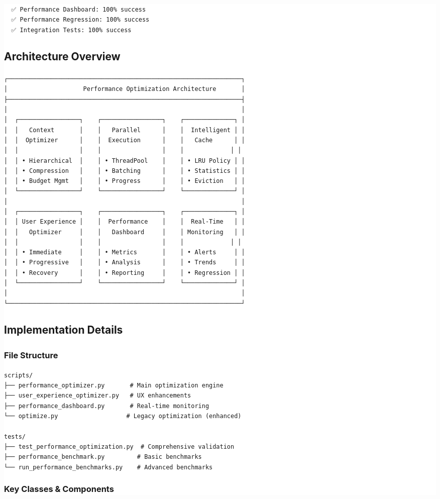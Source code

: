 ```
  ✅ Performance Dashboard: 100% success
  ✅ Performance Regression: 100% success
  ✅ Integration Tests: 100% success
```

## Architecture Overview

```
┌─────────────────────────────────────────────────────────────────┐
│                     Performance Optimization Architecture       │
├─────────────────────────────────────────────────────────────────┤
│                                                                 │
│  ┌─────────────────┐    ┌─────────────────┐    ┌──────────────┐ │
│  │   Context       │    │   Parallel      │    │  Intelligent │ │
│  │  Optimizer      │    │  Execution      │    │   Cache      │ │
│  │                 │    │                 │    │             │ │
│  │ • Hierarchical  │    │ • ThreadPool    │    │ • LRU Policy │ │
│  │ • Compression   │    │ • Batching      │    │ • Statistics │ │
│  │ • Budget Mgmt   │    │ • Progress      │    │ • Eviction   │ │
│  └─────────────────┘    └─────────────────┘    └──────────────┘ │
│                                                                 │
│  ┌─────────────────┐    ┌─────────────────┐    ┌──────────────┐ │
│  │ User Experience │    │  Performance    │    │  Real-Time   │ │
│  │   Optimizer     │    │   Dashboard     │    │ Monitoring   │ │
│  │                 │    │                 │    │             │ │
│  │ • Immediate     │    │ • Metrics       │    │ • Alerts     │ │
│  │ • Progressive   │    │ • Analysis      │    │ • Trends     │ │
│  │ • Recovery      │    │ • Reporting     │    │ • Regression │ │
│  └─────────────────┘    └─────────────────┘    └──────────────┘ │
│                                                                 │
└─────────────────────────────────────────────────────────────────┘
```

## Implementation Details

### File Structure

```
scripts/
├── performance_optimizer.py       # Main optimization engine
├── user_experience_optimizer.py   # UX enhancements
├── performance_dashboard.py       # Real-time monitoring
└── optimize.py                   # Legacy optimization (enhanced)

tests/
├── test_performance_optimization.py  # Comprehensive validation
├── performance_benchmark.py         # Basic benchmarks
└── run_performance_benchmarks.py    # Advanced benchmarks
```

### Key Classes & Components
